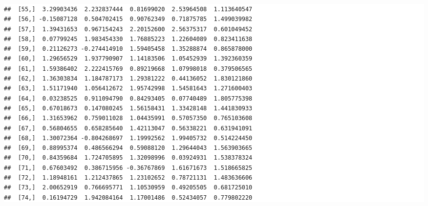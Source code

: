     ##  [55,]  3.29903436  2.232837444  0.81699020  2.53964508  1.113640547
    ##  [56,] -0.15087128  0.504702415  0.90762349  0.71875785  1.499039982
    ##  [57,]  1.39431653  0.967154243  2.20152600  2.56375317  0.601049452
    ##  [58,]  0.07799245  1.983454330  1.76885223  1.22604089  0.823411638
    ##  [59,]  0.21126273 -0.274414910  1.59405458  1.35288874  0.865878000
    ##  [60,]  1.29656529  1.937790907  1.14183506  1.05452939  1.392360359
    ##  [61,]  1.59386402  2.222415769  0.89219668  1.07998018  0.379506565
    ##  [62,]  1.36303834  1.184787173  1.29381222  0.44136052  1.830121860
    ##  [63,]  1.51171940  1.056412672  1.95742998  1.54581643  1.271600403
    ##  [64,]  0.03238525  0.911094790  0.84293405  0.07740489  1.805775398
    ##  [65,]  0.67018673  0.147080245  1.56158431  1.33428148  1.441830933
    ##  [66,]  1.31653962  0.759011028  1.04435991  0.57057350  0.765103608
    ##  [67,]  0.56804655  0.658285640  1.42113047  0.56338221  0.631941091
    ##  [68,]  1.30072364 -0.804268697  1.19992562  1.99405732  0.514224450
    ##  [69,]  0.88995374  0.486566294  0.59088120  1.29644043  1.563903665
    ##  [70,]  0.84359684  1.724705895  1.32098996  0.03924931  1.538378324
    ##  [71,]  0.67603492  0.386715956 -0.36767869  1.61671673  1.518665825
    ##  [72,]  1.18948161  1.212437865  1.23102652  0.78721131  1.483636606
    ##  [73,]  2.00652919  0.766695771  1.10530959  0.49205505  0.681725010
    ##  [74,]  0.16194729  1.942084164  1.17001486  0.52434057  0.779802220